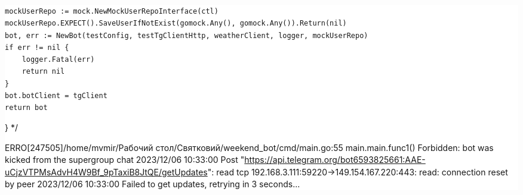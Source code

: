 	mockUserRepo := mock.NewMockUserRepoInterface(ctl)
	mockUserRepo.EXPECT().SaveUserIfNotExist(gomock.Any(), gomock.Any()).Return(nil)
	bot, err := NewBot(testConfig, testTgClientHttp, weatherClient, logger, mockUserRepo)
	if err != nil {
		logger.Fatal(err)
		return nil
	}
	bot.botClient = tgClient
	return bot
}
*/

ERRO[247505]/home/mvmir/Рабочий стол/Святковий/weekend_bot/cmd/main.go:55 main.main.func1() Forbidden: bot was kicked from the supergroup chat 
2023/12/06 10:33:00 Post "https://api.telegram.org/bot6593825661:AAE-uCjzVTPMsAdvH4W9Bf_9pTaxiB8JtQE/getUpdates": read tcp 192.168.3.111:59220->149.154.167.220:443: read: connection reset by peer
2023/12/06 10:33:00 Failed to get updates, retrying in 3 seconds...
